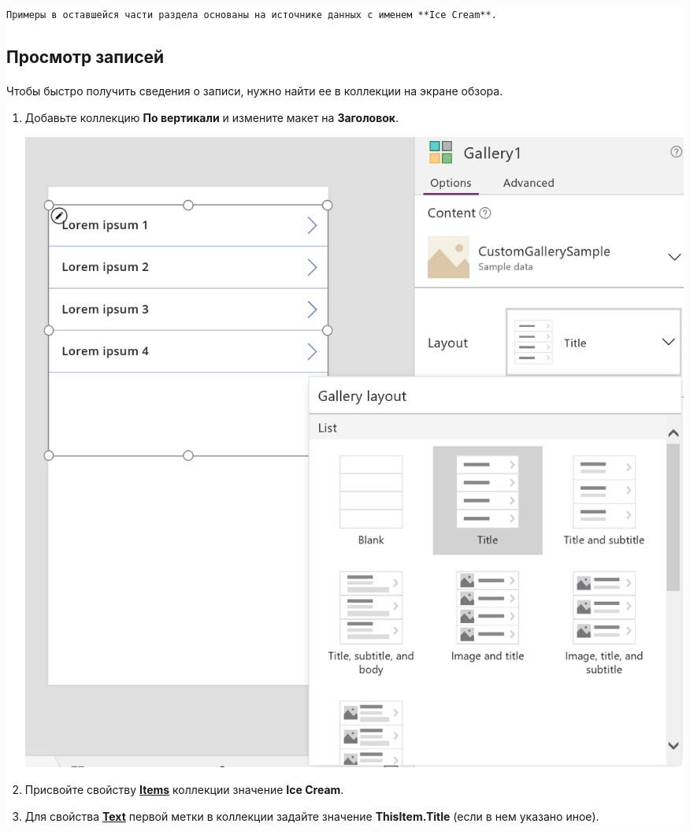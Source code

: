     Примеры в оставшейся части раздела основаны на источнике данных с именем **Ice Cream**.

## <a name="browse-records"></a>Просмотр записей
Чтобы быстро получить сведения о записи, нужно найти ее в коллекции на экране обзора.

1. Добавьте коллекцию **По вертикали** и измените макет на **Заголовок**.
   
    ![Коллекция подключена к источнику данных Ice Cream](./media/working-with-forms/new-gallery.png)
2. Присвойте свойству **[Items](controls/properties-core.md)** коллекции значение **Ice Cream**.
3. Для свойства **[Text](controls/properties-core.md)** первой метки в коллекции задайте значение **ThisItem.Title** (если в нем указано иное).
   